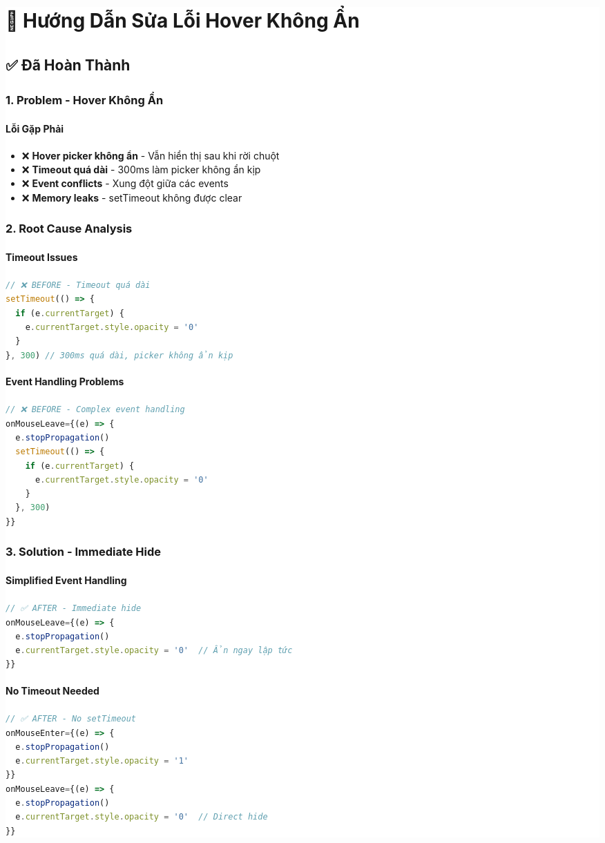 # 🎯 Hướng Dẫn Sửa Lỗi Hover Không Ẩn

## ✅ **Đã Hoàn Thành**

### **1. Problem - Hover Không Ẩn**

#### **Lỗi Gặp Phải**
- ❌ **Hover picker không ẩn** - Vẫn hiển thị sau khi rời chuột
- ❌ **Timeout quá dài** - 300ms làm picker không ẩn kịp
- ❌ **Event conflicts** - Xung đột giữa các events
- ❌ **Memory leaks** - setTimeout không được clear

### **2. Root Cause Analysis**

#### **Timeout Issues**
```typescript
// ❌ BEFORE - Timeout quá dài
setTimeout(() => {
  if (e.currentTarget) {
    e.currentTarget.style.opacity = '0'
  }
}, 300) // 300ms quá dài, picker không ẩn kịp
```

#### **Event Handling Problems**
```typescript
// ❌ BEFORE - Complex event handling
onMouseLeave={(e) => {
  e.stopPropagation()
  setTimeout(() => {
    if (e.currentTarget) {
      e.currentTarget.style.opacity = '0'
    }
  }, 300)
}}
```

### **3. Solution - Immediate Hide**

#### **Simplified Event Handling**
```typescript
// ✅ AFTER - Immediate hide
onMouseLeave={(e) => {
  e.stopPropagation()
  e.currentTarget.style.opacity = '0'  // Ẩn ngay lập tức
}}
```

#### **No Timeout Needed**
```typescript
// ✅ AFTER - No setTimeout
onMouseEnter={(e) => {
  e.stopPropagation()
  e.currentTarget.style.opacity = '1'
}}
onMouseLeave={(e) => {
  e.stopPropagation()
  e.currentTarget.style.opacity = '0'  // Direct hide
}}
```
